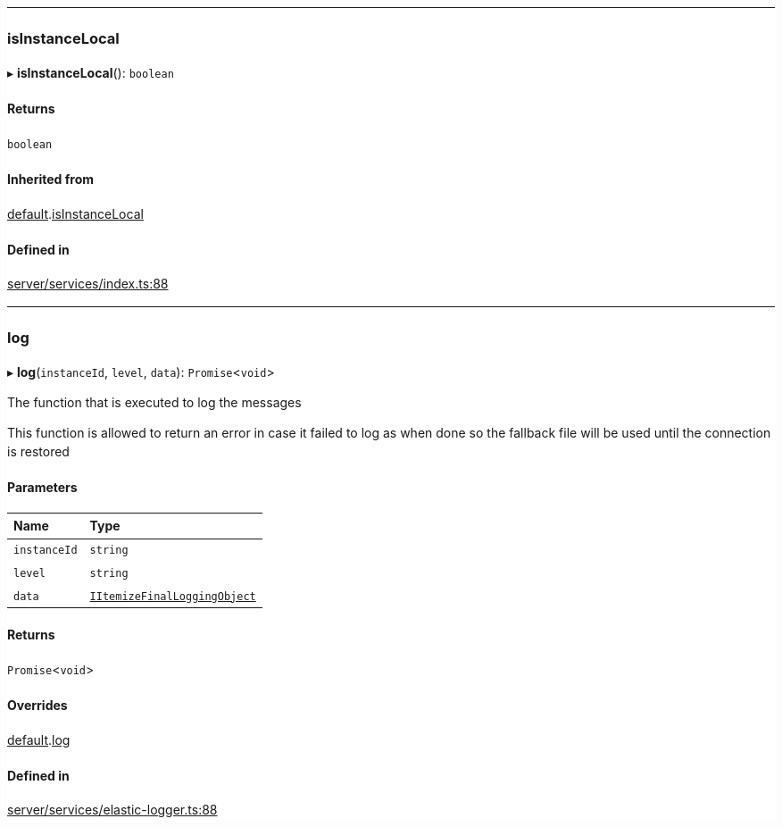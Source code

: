 ___

### isInstanceLocal

▸ **isInstanceLocal**(): `boolean`

#### Returns

`boolean`

#### Inherited from

[default](server_services_base_LoggingProvider.default.md).[isInstanceLocal](server_services_base_LoggingProvider.default.md#isinstancelocal)

#### Defined in

[server/services/index.ts:88](https://github.com/onzag/itemize/blob/73e0c39e/server/services/index.ts#L88)

___

### log

▸ **log**(`instanceId`, `level`, `data`): `Promise`\<`void`\>

The function that is executed to log the messages

This function is allowed to return an error in case it failed to log
as when done so the fallback file will be used until the connection
is restored

#### Parameters

| Name | Type |
| :------ | :------ |
| `instanceId` | `string` |
| `level` | `string` |
| `data` | [`IItemizeFinalLoggingObject`](../interfaces/server_logger.IItemizeFinalLoggingObject.md) |

#### Returns

`Promise`\<`void`\>

#### Overrides

[default](server_services_base_LoggingProvider.default.md).[log](server_services_base_LoggingProvider.default.md#log)

#### Defined in

[server/services/elastic-logger.ts:88](https://github.com/onzag/itemize/blob/73e0c39e/server/services/elastic-logger.ts#L88)
